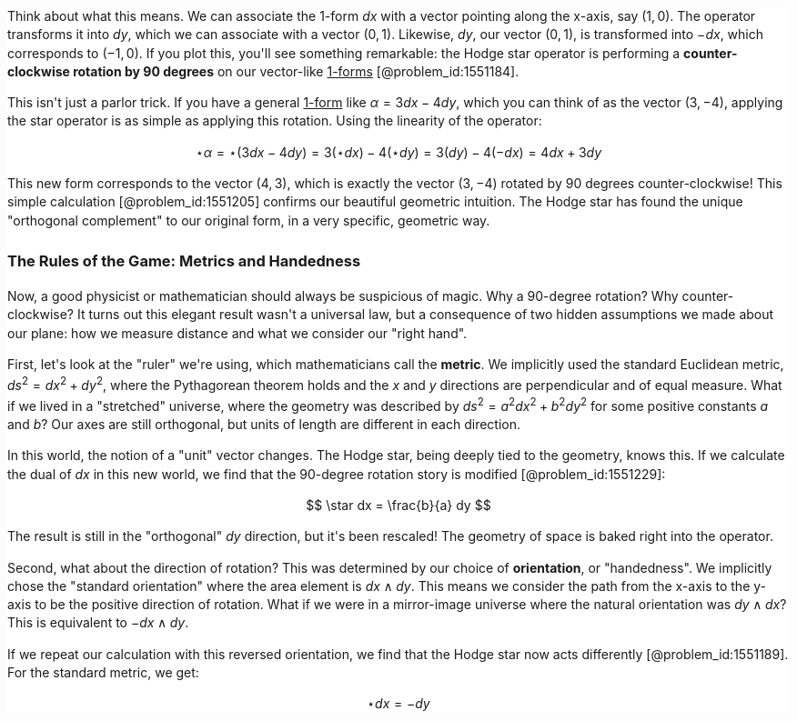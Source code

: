 Think about what this means. We can associate the 1-form $dx$ with a vector pointing along the x-axis, say $(1, 0)$. The operator transforms it into $dy$, which we can associate with a vector $(0, 1)$. Likewise, $dy$, our vector $(0, 1)$, is transformed into $-dx$, which corresponds to $(-1, 0)$. If you plot this, you'll see something remarkable: the Hodge star operator is performing a **counter-clockwise rotation by 90 degrees** on our vector-like [1-forms](@article_id:157490) [@problem_id:1551184].

This isn't just a parlor trick. If you have a general [1-form](@article_id:275357) like $\alpha = 3dx - 4dy$, which you can think of as the vector $(3, -4)$, applying the star operator is as simple as applying this rotation. Using the linearity of the operator:

$$
\star \alpha = \star(3dx - 4dy) = 3(\star dx) - 4(\star dy) = 3(dy) - 4(-dx) = 4dx + 3dy
$$

This new form corresponds to the vector $(4, 3)$, which is exactly the vector $(3, -4)$ rotated by 90 degrees counter-clockwise! This simple calculation [@problem_id:1551205] confirms our beautiful geometric intuition. The Hodge star has found the unique "orthogonal complement" to our original form, in a very specific, geometric way.

### The Rules of the Game: Metrics and Handedness

Now, a good physicist or mathematician should always be suspicious of magic. Why a 90-degree rotation? Why counter-clockwise? It turns out this elegant result wasn't a universal law, but a consequence of two hidden assumptions we made about our plane: how we measure distance and what we consider our "right hand".

First, let's look at the "ruler" we're using, which mathematicians call the **metric**. We implicitly used the standard Euclidean metric, $ds^2 = dx^2 + dy^2$, where the Pythagorean theorem holds and the $x$ and $y$ directions are perpendicular and of equal measure. What if we lived in a "stretched" universe, where the geometry was described by $ds^2 = a^2 dx^2 + b^2 dy^2$ for some positive constants $a$ and $b$? Our axes are still orthogonal, but units of length are different in each direction.

In this world, the notion of a "unit" vector changes. The Hodge star, being deeply tied to the geometry, knows this. If we calculate the dual of $dx$ in this new world, we find that the 90-degree rotation story is modified [@problem_id:1551229]:

$$
\star dx = \frac{b}{a} dy
$$

The result is still in the "orthogonal" $dy$ direction, but it's been rescaled! The geometry of space is baked right into the operator.

Second, what about the direction of rotation? This was determined by our choice of **orientation**, or "handedness". We implicitly chose the "standard orientation" where the area element is $dx \wedge dy$. This means we consider the path from the x-axis to the y-axis to be the positive direction of rotation. What if we were in a mirror-image universe where the natural orientation was $dy \wedge dx$? This is equivalent to $-dx \wedge dy$.

If we repeat our calculation with this reversed orientation, we find that the Hodge star now acts differently [@problem_id:1551189]. For the standard metric, we get:

$$
\star dx = -dy
$$
